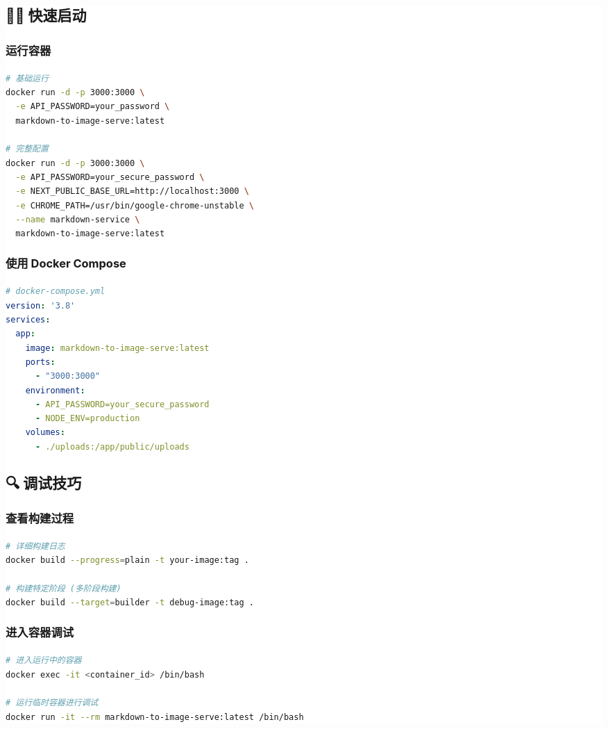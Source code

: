## 🏃‍♂️ 快速启动

### 运行容器
```bash
# 基础运行
docker run -d -p 3000:3000 \
  -e API_PASSWORD=your_password \
  markdown-to-image-serve:latest

# 完整配置
docker run -d -p 3000:3000 \
  -e API_PASSWORD=your_secure_password \
  -e NEXT_PUBLIC_BASE_URL=http://localhost:3000 \
  -e CHROME_PATH=/usr/bin/google-chrome-unstable \
  --name markdown-service \
  markdown-to-image-serve:latest
```

### 使用 Docker Compose
```yaml
# docker-compose.yml
version: '3.8'
services:
  app:
    image: markdown-to-image-serve:latest
    ports:
      - "3000:3000"
    environment:
      - API_PASSWORD=your_secure_password
      - NODE_ENV=production
    volumes:
      - ./uploads:/app/public/uploads
```

## 🔍 调试技巧

### 查看构建过程
```bash
# 详细构建日志
docker build --progress=plain -t your-image:tag .

# 构建特定阶段 (多阶段构建)
docker build --target=builder -t debug-image:tag .
```

### 进入容器调试
```bash
# 进入运行中的容器
docker exec -it <container_id> /bin/bash

# 运行临时容器进行调试
docker run -it --rm markdown-to-image-serve:latest /bin/bash
```
